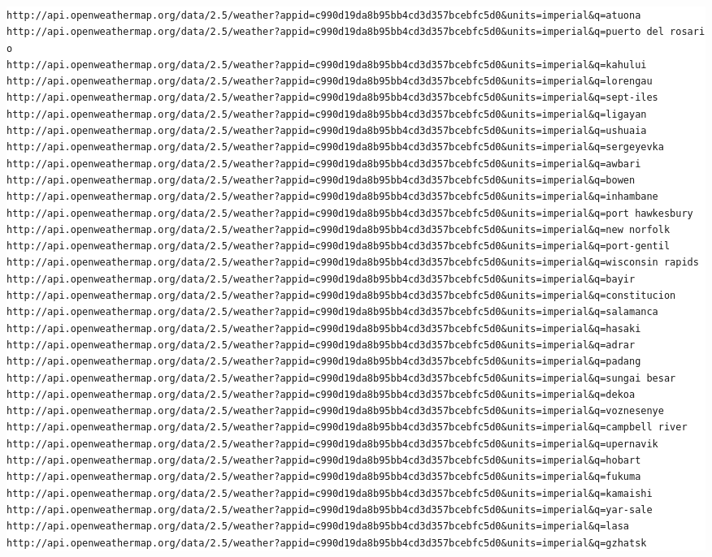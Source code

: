     http://api.openweathermap.org/data/2.5/weather?appid=c990d19da8b95bb4cd3d357bcebfc5d0&units=imperial&q=atuona
    http://api.openweathermap.org/data/2.5/weather?appid=c990d19da8b95bb4cd3d357bcebfc5d0&units=imperial&q=puerto del rosario
    http://api.openweathermap.org/data/2.5/weather?appid=c990d19da8b95bb4cd3d357bcebfc5d0&units=imperial&q=kahului
    http://api.openweathermap.org/data/2.5/weather?appid=c990d19da8b95bb4cd3d357bcebfc5d0&units=imperial&q=lorengau
    http://api.openweathermap.org/data/2.5/weather?appid=c990d19da8b95bb4cd3d357bcebfc5d0&units=imperial&q=sept-iles
    http://api.openweathermap.org/data/2.5/weather?appid=c990d19da8b95bb4cd3d357bcebfc5d0&units=imperial&q=ligayan
    http://api.openweathermap.org/data/2.5/weather?appid=c990d19da8b95bb4cd3d357bcebfc5d0&units=imperial&q=ushuaia
    http://api.openweathermap.org/data/2.5/weather?appid=c990d19da8b95bb4cd3d357bcebfc5d0&units=imperial&q=sergeyevka
    http://api.openweathermap.org/data/2.5/weather?appid=c990d19da8b95bb4cd3d357bcebfc5d0&units=imperial&q=awbari
    http://api.openweathermap.org/data/2.5/weather?appid=c990d19da8b95bb4cd3d357bcebfc5d0&units=imperial&q=bowen
    http://api.openweathermap.org/data/2.5/weather?appid=c990d19da8b95bb4cd3d357bcebfc5d0&units=imperial&q=inhambane
    http://api.openweathermap.org/data/2.5/weather?appid=c990d19da8b95bb4cd3d357bcebfc5d0&units=imperial&q=port hawkesbury
    http://api.openweathermap.org/data/2.5/weather?appid=c990d19da8b95bb4cd3d357bcebfc5d0&units=imperial&q=new norfolk
    http://api.openweathermap.org/data/2.5/weather?appid=c990d19da8b95bb4cd3d357bcebfc5d0&units=imperial&q=port-gentil
    http://api.openweathermap.org/data/2.5/weather?appid=c990d19da8b95bb4cd3d357bcebfc5d0&units=imperial&q=wisconsin rapids
    http://api.openweathermap.org/data/2.5/weather?appid=c990d19da8b95bb4cd3d357bcebfc5d0&units=imperial&q=bayir
    http://api.openweathermap.org/data/2.5/weather?appid=c990d19da8b95bb4cd3d357bcebfc5d0&units=imperial&q=constitucion
    http://api.openweathermap.org/data/2.5/weather?appid=c990d19da8b95bb4cd3d357bcebfc5d0&units=imperial&q=salamanca
    http://api.openweathermap.org/data/2.5/weather?appid=c990d19da8b95bb4cd3d357bcebfc5d0&units=imperial&q=hasaki
    http://api.openweathermap.org/data/2.5/weather?appid=c990d19da8b95bb4cd3d357bcebfc5d0&units=imperial&q=adrar
    http://api.openweathermap.org/data/2.5/weather?appid=c990d19da8b95bb4cd3d357bcebfc5d0&units=imperial&q=padang
    http://api.openweathermap.org/data/2.5/weather?appid=c990d19da8b95bb4cd3d357bcebfc5d0&units=imperial&q=sungai besar
    http://api.openweathermap.org/data/2.5/weather?appid=c990d19da8b95bb4cd3d357bcebfc5d0&units=imperial&q=dekoa
    http://api.openweathermap.org/data/2.5/weather?appid=c990d19da8b95bb4cd3d357bcebfc5d0&units=imperial&q=voznesenye
    http://api.openweathermap.org/data/2.5/weather?appid=c990d19da8b95bb4cd3d357bcebfc5d0&units=imperial&q=campbell river
    http://api.openweathermap.org/data/2.5/weather?appid=c990d19da8b95bb4cd3d357bcebfc5d0&units=imperial&q=upernavik
    http://api.openweathermap.org/data/2.5/weather?appid=c990d19da8b95bb4cd3d357bcebfc5d0&units=imperial&q=hobart
    http://api.openweathermap.org/data/2.5/weather?appid=c990d19da8b95bb4cd3d357bcebfc5d0&units=imperial&q=fukuma
    http://api.openweathermap.org/data/2.5/weather?appid=c990d19da8b95bb4cd3d357bcebfc5d0&units=imperial&q=kamaishi
    http://api.openweathermap.org/data/2.5/weather?appid=c990d19da8b95bb4cd3d357bcebfc5d0&units=imperial&q=yar-sale
    http://api.openweathermap.org/data/2.5/weather?appid=c990d19da8b95bb4cd3d357bcebfc5d0&units=imperial&q=lasa
    http://api.openweathermap.org/data/2.5/weather?appid=c990d19da8b95bb4cd3d357bcebfc5d0&units=imperial&q=gzhatsk